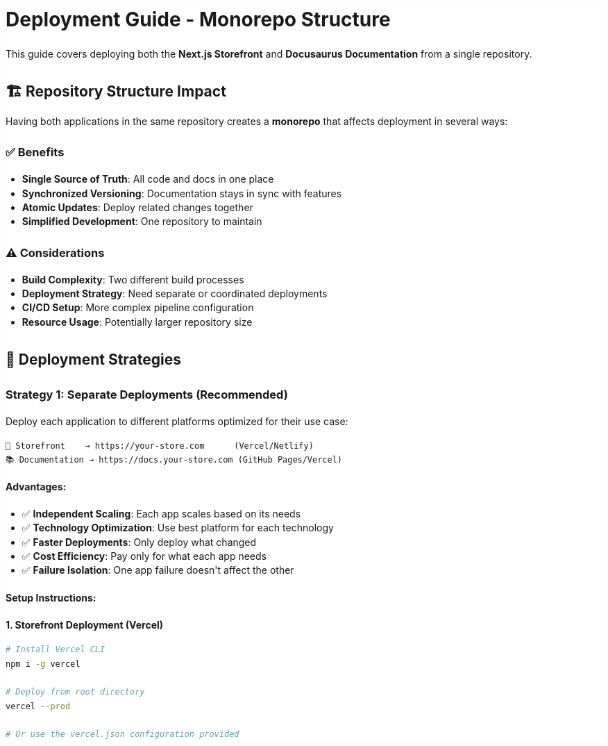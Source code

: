 # Deployment Guide - Monorepo Structure

This guide covers deploying both the **Next.js Storefront** and **Docusaurus Documentation** from a single repository.

## 🏗️ Repository Structure Impact

Having both applications in the same repository creates a **monorepo** that affects deployment in several ways:

### ✅ Benefits
- **Single Source of Truth**: All code and docs in one place
- **Synchronized Versioning**: Documentation stays in sync with features
- **Atomic Updates**: Deploy related changes together
- **Simplified Development**: One repository to maintain

### ⚠️ Considerations
- **Build Complexity**: Two different build processes
- **Deployment Strategy**: Need separate or coordinated deployments
- **CI/CD Setup**: More complex pipeline configuration
- **Resource Usage**: Potentially larger repository size

## 🚀 Deployment Strategies

### Strategy 1: Separate Deployments (Recommended)

Deploy each application to different platforms optimized for their use case:

```
📱 Storefront    → https://your-store.com      (Vercel/Netlify)
📚 Documentation → https://docs.your-store.com (GitHub Pages/Vercel)
```

#### **Advantages:**
- ✅ **Independent Scaling**: Each app scales based on its needs
- ✅ **Technology Optimization**: Use best platform for each technology
- ✅ **Faster Deployments**: Only deploy what changed
- ✅ **Cost Efficiency**: Pay only for what each app needs
- ✅ **Failure Isolation**: One app failure doesn't affect the other

#### **Setup Instructions:**

**1. Storefront Deployment (Vercel)**
```bash
# Install Vercel CLI
npm i -g vercel

# Deploy from root directory
vercel --prod

# Or use the vercel.json configuration provided
```
